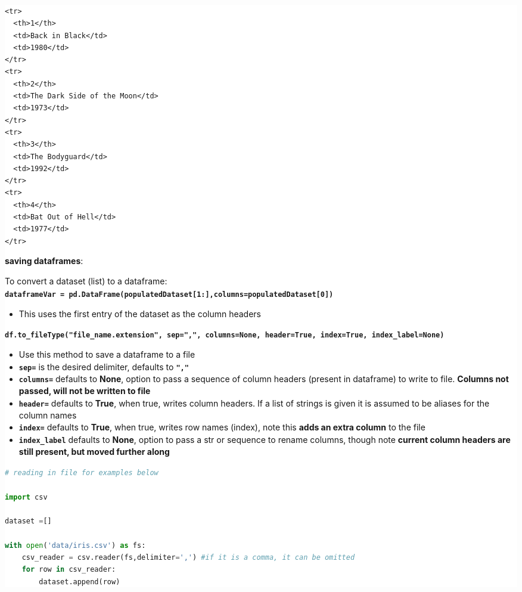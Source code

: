     <tr>
      <th>1</th>
      <td>Back in Black</td>
      <td>1980</td>
    </tr>
    <tr>
      <th>2</th>
      <td>The Dark Side of the Moon</td>
      <td>1973</td>
    </tr>
    <tr>
      <th>3</th>
      <td>The Bodyguard</td>
      <td>1992</td>
    </tr>
    <tr>
      <th>4</th>
      <td>Bat Out of Hell</td>
      <td>1977</td>
    </tr>
  </tbody>
</table>
</div>



**saving dataframes**:  
 
To convert a dataset (list) to a dataframe:  
**`dataframeVar = pd.DataFrame(populatedDataset[1:],columns=populatedDataset[0])`**  
* This uses the first entry of the dataset as the column headers  

**`df.to_fileType("file_name.extension", sep=",", columns=None, header=True, index=True, index_label=None)`**  
* Use this method to save a dataframe to a file  
* **`sep=`** is the desired delimiter, defaults to **`","`**   
* **`columns=`** defaults to **None**, option to pass a sequence of column headers (present in dataframe) to write to file. **Columns not passed, will not be written to file**  
* **`header=`** defaults to **True**, when true, writes column headers. If a list of strings is given it is assumed to be aliases for the column names  
* **`index=`** defaults to **True**, when true, writes row names (index), note this **adds an extra column** to the file  
* **`index_label`** defaults to **None**, option to pass a str or sequence to rename columns, though note **current column headers are still present, but moved further along**  


```python
# reading in file for examples below

import csv

dataset =[]

with open('data/iris.csv') as fs:
    csv_reader = csv.reader(fs,delimiter=',') #if it is a comma, it can be omitted
    for row in csv_reader:
        dataset.append(row)
```
